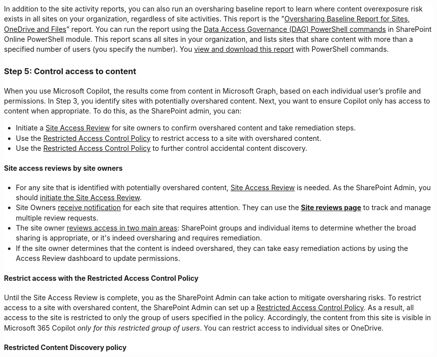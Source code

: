 In addition to the site activity reports, you can also run an oversharing baseline report to learn where content overexposure risk exists in all sites on your organization, regardless of site activities. This report is the "[Oversharing Baseline Report for Sites, OneDrive and Files](/sharepoint/data-access-governance-reports#setting-up-oversharing-baseline-with-permissions-based-report)” report. You can run the report using the [Data Access Governance (DAG) PowerShell commands](/sharepoint/powershell-for-data-access-governance#oversharing-baseline-report-using-permissions) in SharePoint Online PowerShell module. This report scans all sites in your organization, and lists sites that share content with more than a specified number of users (you specify the number). You [view and download this report](/sharepoint/powershell-for-data-access-governance#view-and-download-reports-using-powershell) with PowerShell commands.

### Step 5: Control access to content

When you use Microsoft Copilot, the results come from content in Microsoft Graph, based on each individual user’s profile and permissions. In Step 3, you identify sites with potentially overshared content. Next, you want to ensure Copilot only has access to content when appropriate. To do this, as the SharePoint admin, you can:

- Initiate a [Site Access Review](/sharepoint/site-access-review) for site owners to confirm overshared content and take remediation steps.
- Use the [Restricted Access Control Policy](/sharepoint/restricted-access-control) to restrict access to a site with overshared content.
- Use the [Restricted Access Control Policy](/sharepoint/restricted-access-control) to further control accidental content discovery.

#### Site access reviews by site owners

- For any site that is identified with potentially overshared content, [Site Access Review](/sharepoint/site-access-review) is needed. As the SharePoint Admin, you should [initiate the Site Access Review](/sharepoint/site-access-review/#initiate-a-site-access-review). 
- Site Owners [receive notification](/sharepoint/site-access-review#site-access-review-process-for-site-owners) for each site that requires attention. They can use the [**Site reviews page**](/sharepoint/site-access-review#manage-multiple-site-access-review-requests-for-site-owners) to track and manage multiple review requests.
- The site owner [reviews access in two main areas](/sharepoint/site-access-review#review-everyone-except-external-users-site-access-review-requests-for-site-owners): SharePoint groups and individual items to determine whether the broad sharing is appropriate, or it's indeed oversharing and requires remediation. 
- If the site owner determines that the content is indeed overshared, they can take easy remediation actions by using the Access Review dashboard to update permissions. 

#### Restrict access with the Restricted Access Control Policy

Until the Site Access Review is complete, you as the SharePoint Admin can take action to mitigate oversharing risks. To restrict access to a site with overshared content, the SharePoint Admin can set up a [Restricted Access Control Policy](/sharepoint/restricted-access-control). As a result, all access to the site is restricted to only the group of users specified in the policy. Accordingly, the content from this site is visible in Microsoft 365 Copilot *only for this restricted group of users*. You can restrict access to individual sites or OneDrive.

#### Restricted Content Discovery policy
